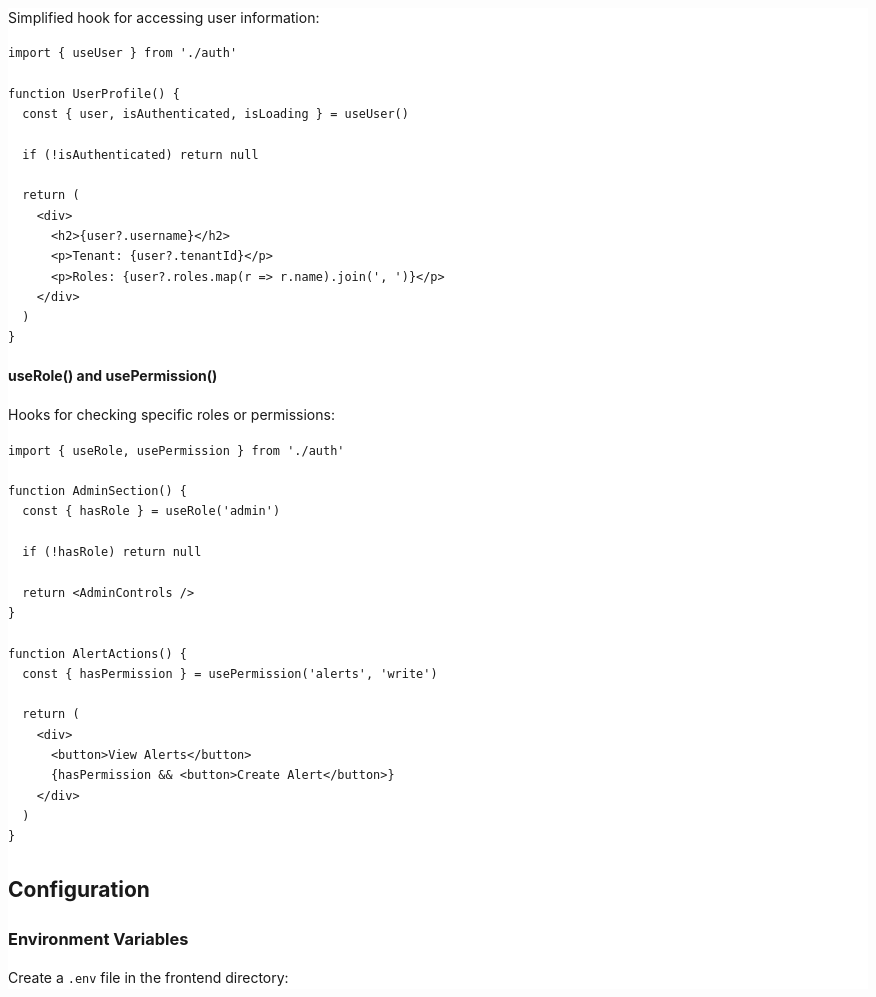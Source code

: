 Simplified hook for accessing user information:

```tsx
import { useUser } from './auth'

function UserProfile() {
  const { user, isAuthenticated, isLoading } = useUser()
  
  if (!isAuthenticated) return null
  
  return (
    <div>
      <h2>{user?.username}</h2>
      <p>Tenant: {user?.tenantId}</p>
      <p>Roles: {user?.roles.map(r => r.name).join(', ')}</p>
    </div>
  )
}
```

#### useRole() and usePermission()

Hooks for checking specific roles or permissions:

```tsx
import { useRole, usePermission } from './auth'

function AdminSection() {
  const { hasRole } = useRole('admin')
  
  if (!hasRole) return null
  
  return <AdminControls />
}

function AlertActions() {
  const { hasPermission } = usePermission('alerts', 'write')
  
  return (
    <div>
      <button>View Alerts</button>
      {hasPermission && <button>Create Alert</button>}
    </div>
  )
}
```

## Configuration

### Environment Variables

Create a `.env` file in the frontend directory:
